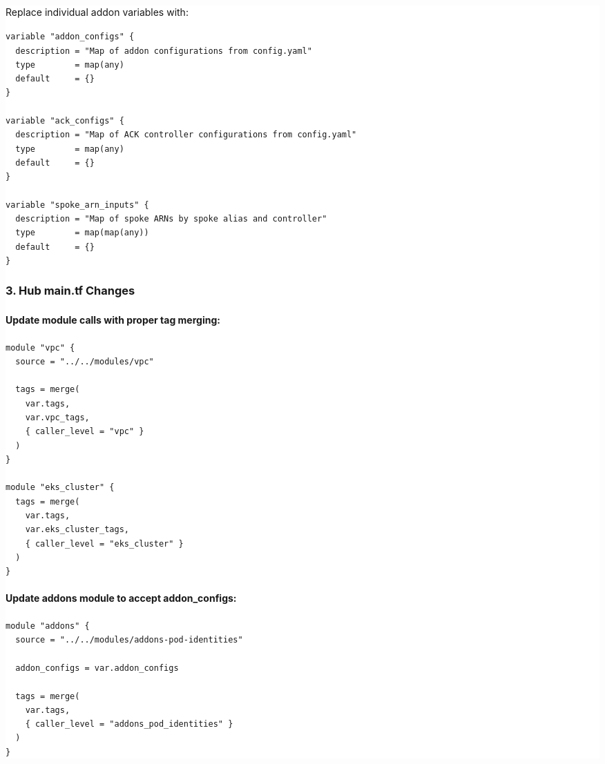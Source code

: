 Replace individual addon variables with:
```hcl
variable "addon_configs" {
  description = "Map of addon configurations from config.yaml"
  type        = map(any)
  default     = {}
}

variable "ack_configs" {
  description = "Map of ACK controller configurations from config.yaml"
  type        = map(any)
  default     = {}
}

variable "spoke_arn_inputs" {
  description = "Map of spoke ARNs by spoke alias and controller"
  type        = map(map(any))
  default     = {}
}
```

### 3. Hub main.tf Changes

#### Update module calls with proper tag merging:
```hcl
module "vpc" {
  source = "../../modules/vpc"
  
  tags = merge(
    var.tags,
    var.vpc_tags,
    { caller_level = "vpc" }
  )
}

module "eks_cluster" {
  tags = merge(
    var.tags,
    var.eks_cluster_tags,
    { caller_level = "eks_cluster" }
  )
}
```

#### Update addons module to accept addon_configs:
```hcl
module "addons" {
  source = "../../modules/addons-pod-identities"
  
  addon_configs = var.addon_configs
  
  tags = merge(
    var.tags,
    { caller_level = "addons_pod_identities" }
  )
}
```
